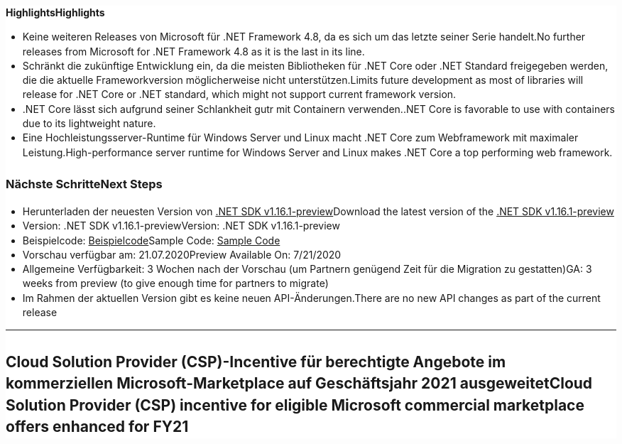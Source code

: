 <span data-ttu-id="acaab-162">**Highlights**</span><span class="sxs-lookup"><span data-stu-id="acaab-162">**Highlights**</span></span>
- <span data-ttu-id="acaab-163">Keine weiteren Releases von Microsoft für .NET Framework 4.8, da es sich um das letzte seiner Serie handelt.</span><span class="sxs-lookup"><span data-stu-id="acaab-163">No further releases from Microsoft for .NET Framework 4.8 as it is the last in its line.</span></span>
- <span data-ttu-id="acaab-164">Schränkt die zukünftige Entwicklung ein, da die meisten Bibliotheken für .NET Core oder .NET Standard freigegeben werden, die die aktuelle Frameworkversion möglicherweise nicht unterstützen.</span><span class="sxs-lookup"><span data-stu-id="acaab-164">Limits future development as most of libraries will release for .NET Core or .NET standard, which might not support current framework version.</span></span>
- <span data-ttu-id="acaab-165">.NET Core lässt sich aufgrund seiner Schlankheit gutr mit Containern verwenden.</span><span class="sxs-lookup"><span data-stu-id="acaab-165">.NET Core is favorable to use with containers due to its lightweight nature.</span></span>
- <span data-ttu-id="acaab-166">Eine Hochleistungsserver-Runtime für Windows Server und Linux macht .NET Core zum Webframework mit maximaler Leistung.</span><span class="sxs-lookup"><span data-stu-id="acaab-166">High-performance server runtime for Windows Server and Linux makes .NET Core a top performing web framework.</span></span>

### <a name="next-steps"></a><span data-ttu-id="acaab-167">Nächste Schritte</span><span class="sxs-lookup"><span data-stu-id="acaab-167">Next Steps</span></span>

- <span data-ttu-id="acaab-168">Herunterladen der neuesten Version von [.NET SDK v1.16.1-preview](https://www.nuget.org/packages/Microsoft.Store.PartnerCenter/1.16.1-preview)</span><span class="sxs-lookup"><span data-stu-id="acaab-168">Download the latest version of the [.NET SDK v1.16.1-preview](https://www.nuget.org/packages/Microsoft.Store.PartnerCenter/1.16.1-preview)</span></span>
- <span data-ttu-id="acaab-169">Version: .NET SDK v1.16.1-preview</span><span class="sxs-lookup"><span data-stu-id="acaab-169">Version: .NET SDK v1.16.1-preview</span></span> 
- <span data-ttu-id="acaab-170">Beispielcode: [Beispielcode](https://github.com/microsoft/Partner-Center-DotNet-Samples)</span><span class="sxs-lookup"><span data-stu-id="acaab-170">Sample Code: [Sample Code](https://github.com/microsoft/Partner-Center-DotNet-Samples)</span></span>
- <span data-ttu-id="acaab-171">Vorschau verfügbar am: 21.07.2020</span><span class="sxs-lookup"><span data-stu-id="acaab-171">Preview Available On: 7/21/2020</span></span> 
- <span data-ttu-id="acaab-172">Allgemeine Verfügbarkeit: 3 Wochen nach der Vorschau (um Partnern genügend Zeit für die Migration zu gestatten)</span><span class="sxs-lookup"><span data-stu-id="acaab-172">GA: 3 weeks from preview (to give enough time for partners to migrate)</span></span> 
- <span data-ttu-id="acaab-173">Im Rahmen der aktuellen Version gibt es keine neuen API-Änderungen.</span><span class="sxs-lookup"><span data-stu-id="acaab-173">There are no new API changes as part of the current release</span></span>

________________

## <a name="cloud-solution-provider-csp-incentive-for-eligible-microsoft-commercial-marketplace-offers-enhanced-for-fy21"></a><a name="7"></a><span data-ttu-id="acaab-174">Cloud Solution Provider (CSP)-Incentive für berechtigte Angebote im kommerziellen Microsoft-Marketplace auf Geschäftsjahr 2021 ausgeweitet</span><span class="sxs-lookup"><span data-stu-id="acaab-174">Cloud Solution Provider (CSP) incentive for eligible Microsoft commercial marketplace offers enhanced for FY21</span></span>
